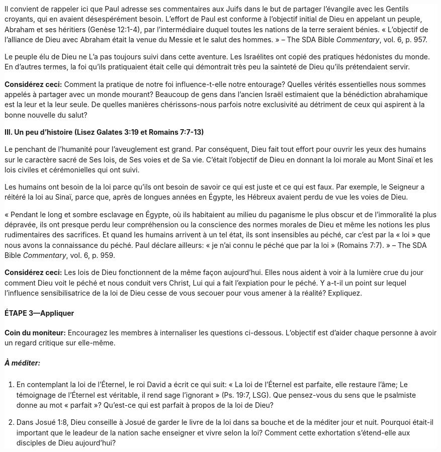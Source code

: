 Il convient de rappeler ici que Paul adresse ses commentaires aux Juifs dans le but de partager l’évangile avec  les Gentils croyants, qui en avaient désespérément besoin. L’effort de Paul est conforme à l’objectif initial de Dieu en appelant un peuple, Abraham et ses héritiers (Genèse 12:1-4), par l’intermédiaire duquel toutes les  nations de la terre seraient bénies. « L’objectif de l’alliance de Dieu avec Abraham était la venue du Messie et le  salut des hommes. » – The SDA Bible *Commentary*, vol. 6, p. 957. 

Le peuple élu de Dieu ne L’a pas toujours suivi dans cette aventure. Les Israélites ont copié des pratiques  hédonistes du monde. En d’autres termes, la foi qu’ils pratiquaient était celle qui démontrait très peu la  sainteté de Dieu qu’ils prétendaient servir. 

**Considérez ceci:** Comment la pratique de notre foi influence-t-elle notre entourage? Quelles vérités  essentielles nous sommes appelés à partager avec un monde mourant? Beaucoup de gens dans l’ancien Israël  estimaient que la bénédiction abrahamique est la leur et la leur seule. De quelles manières chérissons-nous  parfois notre exclusivité au détriment de ceux qui aspirent à la bonne nouvelle du salut?

**III. Un peu d’histoire (Lisez Galates 3:19 et Romains 7:7-13)**

Le penchant de l’humanité pour l’aveuglement est grand. Par conséquent, Dieu fait tout effort pour ouvrir les  yeux des humains sur le caractère sacré de Ses lois, de Ses voies et de Sa vie. C’était l’objectif de Dieu en  donnant la loi morale au Mont Sinaï et les lois civiles et cérémonielles qui ont suivi. 

Les humains ont besoin de la loi parce qu’ils ont besoin de savoir ce qui est juste et ce qui est faux. Par  exemple, le Seigneur a réitéré la loi au Sinaï, parce que, après de longues années en Égypte, les Hébreux  avaient perdu de vue les voies de Dieu. 

« Pendant le long et sombre esclavage en Égypte, où ils habitaient au milieu du paganisme le plus obscur et de  l’immoralité la plus dépravée, ils ont presque perdu leur compréhension ou la conscience des normes morales  de Dieu et même les notions les plus rudimentaires des sacrifices. Et quand les humains arrivent à un tel état,  ils sont insensibles au péché, car c’est par la « loi » que nous avons la connaissance du péché. Paul déclare  ailleurs: « je n’ai connu le péché que par la loi » (Romains 7:7). » – The SDA Bible *Commentary*, vol. 6, p. 959. 

**Considérez ceci:** Les lois de Dieu fonctionnent de la même façon aujourd’hui. Elles nous aident à voir à la  lumière crue du jour comment Dieu voit le péché et nous conduit vers Christ, Lui qui a fait l’expiation pour le  péché. Y a-t-il un point sur lequel l’influence sensibilisatrice de la loi de Dieu cesse de vous secouer pour vous  amener à la réalité? Expliquez. 

#### ÉTAPE 3—Appliquer

**Coin du moniteur:** Encouragez les membres à internaliser les questions ci-dessous. L’objectif est d’aider  chaque personne à avoir un regard critique sur elle-même.

##### À méditer:

1. En contemplant la loi de l’Éternel, le roi David a écrit ce qui suit: « La loi de l’Éternel est parfaite, elle  restaure l’âme; Le témoignage de l’Éternel est véritable, il rend sage l’ignorant » (Ps. 19:7, LSG). Que pensez-vous du sens que le psalmiste donne au mot « parfait »? Qu’est-ce qui est parfait à propos de la loi de Dieu?

2. Dans Josué 1:8, Dieu conseille à Josué de garder le livre de la loi dans sa bouche et de la méditer jour et nuit.  Pourquoi était-il important que le leadeur de la nation sache enseigner et vivre selon la loi? Comment cette  exhortation s’étend-elle aux disciples de Dieu aujourd’hui? 
